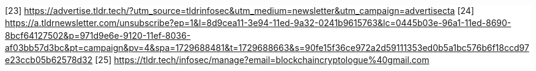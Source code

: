 [23] https://advertise.tldr.tech/?utm_source=tldrinfosec&utm_medium=newsletter&utm_campaign=advertisecta
[24] https://a.tldrnewsletter.com/unsubscribe?ep=1&l=8d9cea11-3e94-11ed-9a32-0241b9615763&lc=0445b03e-96a1-11ed-8690-8bcf64127502&p=971d9e6e-9120-11ef-8036-af03bb57d3bc&pt=campaign&pv=4&spa=1729688481&t=1729688663&s=90fe15f36ce972a2d59111353ed0b5a1bc576b6f18ccd97e23ccb05b62578d32
[25] https://tldr.tech/infosec/manage?email=blockchaincryptologue%40gmail.com